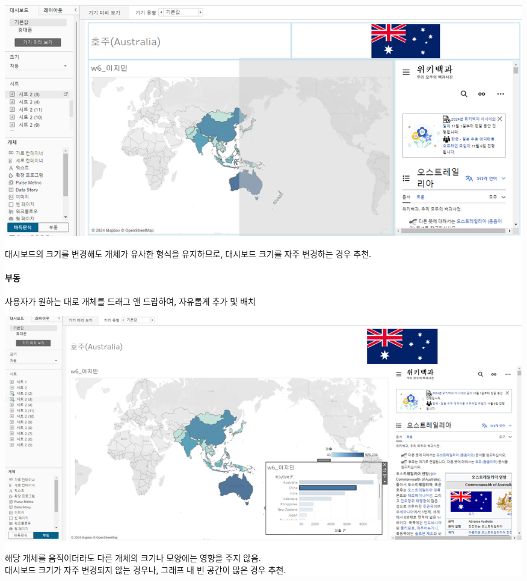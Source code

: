 ![alt text](../images/image-6-9.png)

대시보드의 크기를 변경해도 개체가 유사한 형식을 유지하므로, 대시보드 크기를 자주 변경하는 경우 추천.

#### 부동
사용자가 원하는 대로 개체를 드래그 앤 드랍하여, 자유롭게 추가 및 배치

![alt text](../images/image-6-10.png)

해당 개체를 움직이더라도 다른 개체의 크기나 모양에는 영향을 주지 않음.  
대시보드 크기가 자주 변경되지 않는 경우나, 그래프 내 빈 공간이 많은 경우 추천.
